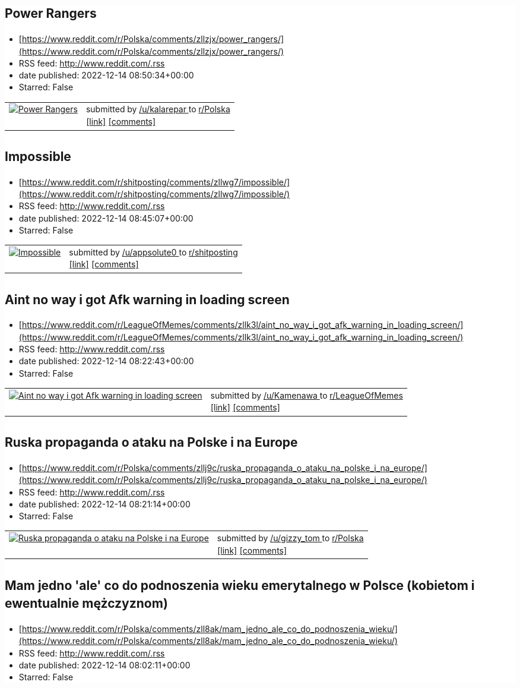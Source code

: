 ## Power Rangers
 - [https://www.reddit.com/r/Polska/comments/zllzjx/power_rangers/](https://www.reddit.com/r/Polska/comments/zllzjx/power_rangers/)
 - RSS feed: http://www.reddit.com/.rss
 - date published: 2022-12-14 08:50:34+00:00
 - Starred: False

<table> <tr><td> <a href="https://www.reddit.com/r/Polska/comments/zllzjx/power_rangers/"> <img alt="Power Rangers" src="https://external-preview.redd.it/N3j8H_tYo8bc5jRD8JIYsgBzrLMEk3x2BXOr41nSWB4.jpg?width=320&amp;crop=smart&amp;auto=webp&amp;s=3b2c00fc9b25740396a1ce17a03675ac071aa975" title="Power Rangers" /> </a> </td><td> &#32; submitted by &#32; <a href="https://www.reddit.com/user/kalarepar"> /u/kalarepar </a> &#32; to &#32; <a href="https://www.reddit.com/r/Polska/"> r/Polska </a> <br /> <span><a href="https://i.imgur.com/4cPTRUy.jpg">[link]</a></span> &#32; <span><a href="https://www.reddit.com/r/Polska/comments/zllzjx/power_rangers/">[comments]</a></span> </td></tr></table>

## Impossible
 - [https://www.reddit.com/r/shitposting/comments/zllwg7/impossible/](https://www.reddit.com/r/shitposting/comments/zllwg7/impossible/)
 - RSS feed: http://www.reddit.com/.rss
 - date published: 2022-12-14 08:45:07+00:00
 - Starred: False

<table> <tr><td> <a href="https://www.reddit.com/r/shitposting/comments/zllwg7/impossible/"> <img alt="Impossible" src="https://external-preview.redd.it/JdJaEYLDmHgo4ypIVdstjMhTE0acqQ2nrJpHncE15B4.png?width=640&amp;crop=smart&amp;auto=webp&amp;s=bd502cb2eef527c8385db25fae0ed8b72dc50235" title="Impossible" /> </a> </td><td> &#32; submitted by &#32; <a href="https://www.reddit.com/user/appsolute0"> /u/appsolute0 </a> &#32; to &#32; <a href="https://www.reddit.com/r/shitposting/"> r/shitposting </a> <br /> <span><a href="https://v.redd.it/mdr5r1uptt5a1">[link]</a></span> &#32; <span><a href="https://www.reddit.com/r/shitposting/comments/zllwg7/impossible/">[comments]</a></span> </td></tr></table>

## Aint no way i got Afk warning in loading screen
 - [https://www.reddit.com/r/LeagueOfMemes/comments/zllk3l/aint_no_way_i_got_afk_warning_in_loading_screen/](https://www.reddit.com/r/LeagueOfMemes/comments/zllk3l/aint_no_way_i_got_afk_warning_in_loading_screen/)
 - RSS feed: http://www.reddit.com/.rss
 - date published: 2022-12-14 08:22:43+00:00
 - Starred: False

<table> <tr><td> <a href="https://www.reddit.com/r/LeagueOfMemes/comments/zllk3l/aint_no_way_i_got_afk_warning_in_loading_screen/"> <img alt="Aint no way i got Afk warning in loading screen" src="https://preview.redd.it/7eh4n3znpt5a1.png?width=640&amp;crop=smart&amp;auto=webp&amp;s=fb5aca365743b0f50bf70c9a9d7fff0aa4173ee4" title="Aint no way i got Afk warning in loading screen" /> </a> </td><td> &#32; submitted by &#32; <a href="https://www.reddit.com/user/Kamenawa"> /u/Kamenawa </a> &#32; to &#32; <a href="https://www.reddit.com/r/LeagueOfMemes/"> r/LeagueOfMemes </a> <br /> <span><a href="https://i.redd.it/7eh4n3znpt5a1.png">[link]</a></span> &#32; <span><a href="https://www.reddit.com/r/LeagueOfMemes/comments/zllk3l/aint_no_way_i_got_afk_warning_in_loading_screen/">[comments]</a></span> </td></tr></table>

## Ruska propaganda o ataku na Polske i na Europe
 - [https://www.reddit.com/r/Polska/comments/zllj9c/ruska_propaganda_o_ataku_na_polske_i_na_europe/](https://www.reddit.com/r/Polska/comments/zllj9c/ruska_propaganda_o_ataku_na_polske_i_na_europe/)
 - RSS feed: http://www.reddit.com/.rss
 - date published: 2022-12-14 08:21:14+00:00
 - Starred: False

<table> <tr><td> <a href="https://www.reddit.com/r/Polska/comments/zllj9c/ruska_propaganda_o_ataku_na_polske_i_na_europe/"> <img alt="Ruska propaganda o ataku na Polske i na Europe" src="https://b.thumbs.redditmedia.com/u8OQZhr92vpu18Of3-EyvwzBJLzcLUE_B5evoR1WL_M.jpg" title="Ruska propaganda o ataku na Polske i na Europe" /> </a> </td><td> &#32; submitted by &#32; <a href="https://www.reddit.com/user/gizzy_tom"> /u/gizzy_tom </a> &#32; to &#32; <a href="https://www.reddit.com/r/Polska/"> r/Polska </a> <br /> <span><a href="https://v.redd.it/1amb14z6ss5a1">[link]</a></span> &#32; <span><a href="https://www.reddit.com/r/Polska/comments/zllj9c/ruska_propaganda_o_ataku_na_polske_i_na_europe/">[comments]</a></span> </td></tr></table>

## Mam jedno 'ale' co do podnoszenia wieku emerytalnego w Polsce (kobietom i ewentualnie mężczyznom)
 - [https://www.reddit.com/r/Polska/comments/zll8ak/mam_jedno_ale_co_do_podnoszenia_wieku/](https://www.reddit.com/r/Polska/comments/zll8ak/mam_jedno_ale_co_do_podnoszenia_wieku/)
 - RSS feed: http://www.reddit.com/.rss
 - date published: 2022-12-14 08:02:11+00:00
 - Starred: False
